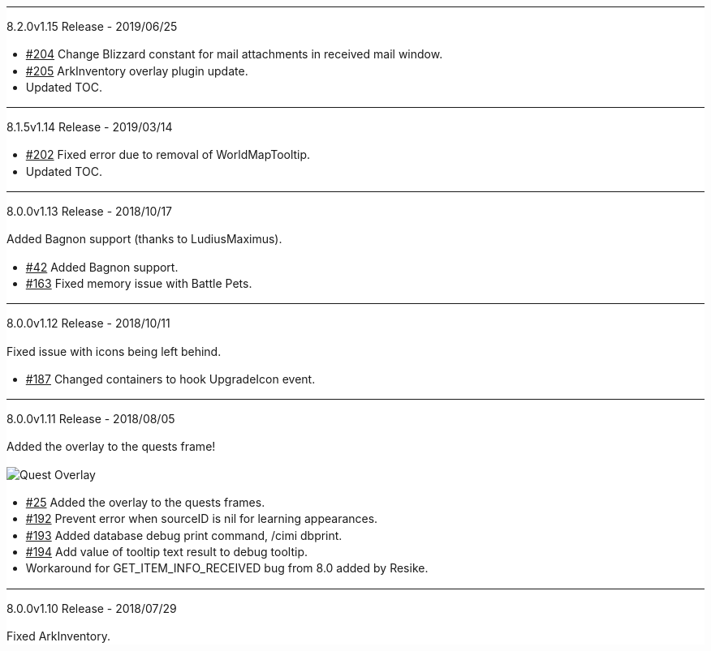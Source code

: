 *****

8.2.0v1.15 Release - 2019/06/25

* [#204](https://gitlab.com/toreltwiddler/CanIMogIt/issues/204) Change Blizzard constant for mail attachments in received mail window.
* [#205](https://gitlab.com/toreltwiddler/CanIMogIt/issues/205) ArkInventory overlay plugin update.
* Updated TOC.

*****

8.1.5v1.14 Release - 2019/03/14

* [#202](https://gitlab.com/toreltwiddler/CanIMogIt/issues/202) Fixed error due to removal of WorldMapTooltip.
* Updated TOC.

*****

8.0.0v1.13 Release - 2018/10/17

Added Bagnon support (thanks to LudiusMaximus).

* [#42](https://gitlab.com/toreltwiddler/CanIMogIt/issues/42) Added Bagnon support.
* [#163](https://gitlab.com/toreltwiddler/CanIMogIt/issues/163) Fixed memory issue with Battle Pets.

*****

8.0.0v1.12 Release - 2018/10/11

Fixed issue with icons being left behind.

* [#187](https://gitlab.com/toreltwiddler/CanIMogIt/issues/187) Changed containers to hook UpgradeIcon event.

*****

8.0.0v1.11 Release - 2018/08/05

Added the overlay to the quests frame!

![Quest Overlay](https://i.imgur.com/HAvpSIa.jpg)

* [#25](https://gitlab.com/toreltwiddler/CanIMogIt/issues/25) Added the overlay to the quests frames.
* [#192](https://gitlab.com/toreltwiddler/CanIMogIt/issues/192) Prevent error when sourceID is nil for learning appearances.
* [#193](https://gitlab.com/toreltwiddler/CanIMogIt/issues/193) Added database debug print command, /cimi dbprint.
* [#194](https://gitlab.com/toreltwiddler/CanIMogIt/issues/194) Add value of tooltip text result to debug tooltip.
* Workaround for GET_ITEM_INFO_RECEIVED bug from 8.0 added by Resike.

*****

8.0.0v1.10 Release - 2018/07/29

Fixed ArkInventory.
